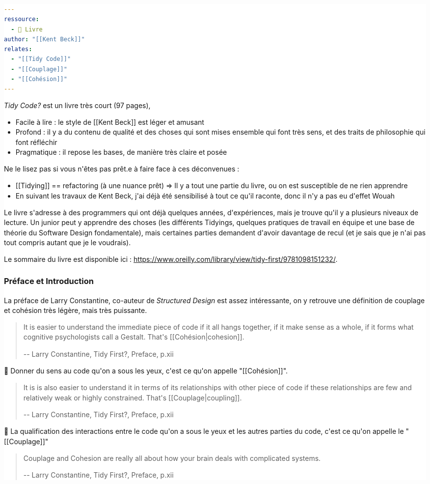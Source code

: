 ```yaml
---
ressource:
  - 📖 Livre
author: "[[Kent Beck]]"
relates:
  - "[[Tidy Code]]"
  - "[[Couplage]]"
  - "[[Cohésion]]"
---
```

*Tidy Code?* est un livre très court (97 pages),
- Facile à lire : le style de [[Kent Beck]] est léger et amusant
- Profond : il y a du contenu de qualité et des choses qui sont mises ensemble qui font très sens, et des traits de philosophie qui font réfléchir
- Pragmatique : il repose les bases, de manière très claire et posée

Ne le lisez pas si vous n'êtes pas prêt.e à faire face à ces déconvenues :  
- [[Tidying]] == refactoring (à une nuance prêt) => Il y a tout une partie du livre, ou on est susceptible de ne rien apprendre
- En suivant les travaux de Kent Beck, j'ai déjà été sensibilisé à tout ce qu'il raconte, donc il n'y a pas eu d'effet Wouah

Le livre s'adresse à des programmers qui ont déjà quelques années, d'expériences, mais je trouve qu'il y a plusieurs niveaux de lecture. Un junior peut y apprendre des choses (les différents Tidyings, quelques pratiques de travail en équipe et une base de théorie du Software Design fondamentale), mais certaines parties demandent d'avoir davantage de recul (et je sais que je n'ai pas tout compris autant que je le voudrais).

Le sommaire du livre est disponible ici : https://www.oreilly.com/library/view/tidy-first/9781098151232/.

### Préface et Introduction

La préface de Larry Constantine, co-auteur de *Structured Design* est assez intéressante, on y retrouve une définition de couplage et cohésion très légère, mais très puissante.

> It is easier to understand the immediate piece of code if it all hangs together, if it make sense as a whole, if it forms what cognitive psychologists call a Gestalt.
> That's [[Cohésion|cohesion]].
> 
> -- Larry Constantine, Tidy First?, Preface, p.xii

🧠 Donner du sens au code qu'on a sous les yeux, c'est ce qu'on appelle "[[Cohésion]]".

> It is is also easier to understand it in terms of its relationships with other piece of code if these relationships are few and relatively weak or highly constrained.
> That's [[Couplage|coupling]].
> 
> -- Larry Constantine, Tidy First?, Preface, p.xii

🧠 La qualification des interactions entre le code qu'on a sous le yeux et les autres parties du code, c'est ce qu'on appelle le "[[Couplage]]"

> Couplage and Cohesion are really all about how your brain deals with complicated systems.
> 
> -- Larry Constantine, Tidy First?, Preface, p.xii
